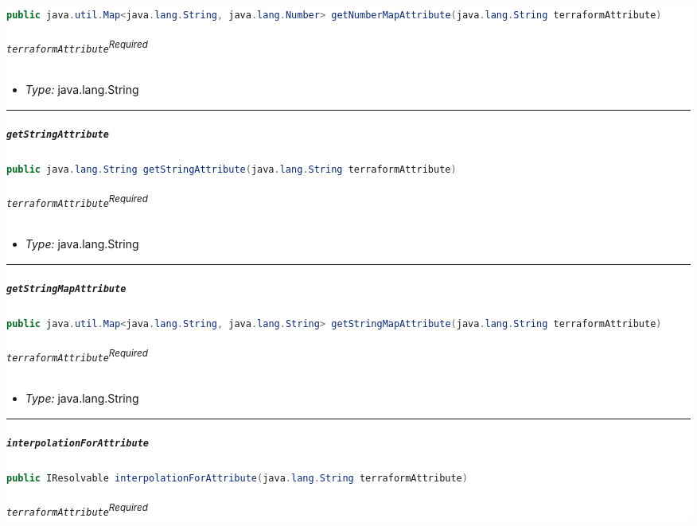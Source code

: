 ```java
public java.util.Map<java.lang.String, java.lang.Number> getNumberMapAttribute(java.lang.String terraformAttribute)
```

###### `terraformAttribute`<sup>Required</sup> <a name="terraformAttribute" id="@cdktf/provider-dnsimple.emailForward.EmailForward.getNumberMapAttribute.parameter.terraformAttribute"></a>

- *Type:* java.lang.String

---

##### `getStringAttribute` <a name="getStringAttribute" id="@cdktf/provider-dnsimple.emailForward.EmailForward.getStringAttribute"></a>

```java
public java.lang.String getStringAttribute(java.lang.String terraformAttribute)
```

###### `terraformAttribute`<sup>Required</sup> <a name="terraformAttribute" id="@cdktf/provider-dnsimple.emailForward.EmailForward.getStringAttribute.parameter.terraformAttribute"></a>

- *Type:* java.lang.String

---

##### `getStringMapAttribute` <a name="getStringMapAttribute" id="@cdktf/provider-dnsimple.emailForward.EmailForward.getStringMapAttribute"></a>

```java
public java.util.Map<java.lang.String, java.lang.String> getStringMapAttribute(java.lang.String terraformAttribute)
```

###### `terraformAttribute`<sup>Required</sup> <a name="terraformAttribute" id="@cdktf/provider-dnsimple.emailForward.EmailForward.getStringMapAttribute.parameter.terraformAttribute"></a>

- *Type:* java.lang.String

---

##### `interpolationForAttribute` <a name="interpolationForAttribute" id="@cdktf/provider-dnsimple.emailForward.EmailForward.interpolationForAttribute"></a>

```java
public IResolvable interpolationForAttribute(java.lang.String terraformAttribute)
```

###### `terraformAttribute`<sup>Required</sup> <a name="terraformAttribute" id="@cdktf/provider-dnsimple.emailForward.EmailForward.interpolationForAttribute.parameter.terraformAttribute"></a>
